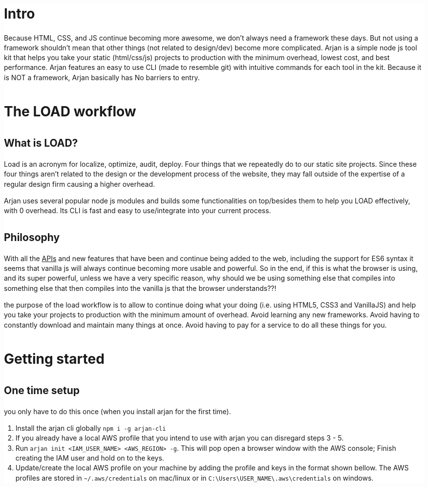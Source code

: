# Intro

Because HTML, CSS, and JS continue becoming more awesome, we don’t always need a framework these days. But not using a framework shouldn’t mean that other things (not related to design/dev) become more complicated. Arjan is a simple node js tool kit that helps you take your static (html/css/js) projects to production with the  minimum overhead, lowest cost, and best performance. Arjan features an easy to use CLI (made to resemble git) with intuitive commands for each tool in the kit. Because it is NOT a framework, Arjan basically has No barriers to entry.

# The LOAD workflow

## What is LOAD?

Load is an acronym for localize, optimize, audit, deploy. Four things that we repeatedly do to our static site projects. Since these four things aren’t related to the design or the development process of the website, they may fall outside of the expertise of a regular design firm causing a higher overhead. 

Arjan uses several popular node js modules and builds some functionalities on top/besides them to help you LOAD effectively, with 0 overhead. Its CLI is fast and easy to use/integrate into your current process.

## Philosophy

With all the [APIs](https://developer.mozilla.org/en-US/docs/Web/API) and new features that have been and continue being added to the web, including the support for ES6 syntax it seems that vanilla js will always continue becoming more usable and powerful. So in the end, if this is what the browser is using, and its super powerful, unless we have a very specific reason, why should we be using something else that compiles into something else that then compiles into the vanilla js that the browser understands??!  

the purpose of the load workflow is to allow to continue doing what your doing (i.e. using HTML5, CSS3 and VanillaJS) and help you take your projects to production with the minimum amount of overhead. Avoid learning any new frameworks. Avoid having to constantly download and maintain many things at once. Avoid having to pay for a service to do all these things for you.


# Getting started

## One time setup

you only have to do this once (when you install arjan for the first time). 

1. Install the arjan cli globally `npm i -g arjan-cli`
2. If you already have a local AWS profile that you intend to use with arjan you can disregard steps 3 - 5.
3. Run `arjan init <IAM_USER_NAME> <AWS_REGION> -g`. This will pop open a browser window with the AWS console; Finish creating the IAM user and hold on to the keys.
5. Update/create the local AWS profile on your machine by adding the profile and keys in the format shown bellow. The AWS profiles are stored in `~/.aws/credentials` on mac/linux or in `C:\Users\USER_NAME\.aws\credentials` on windows.
